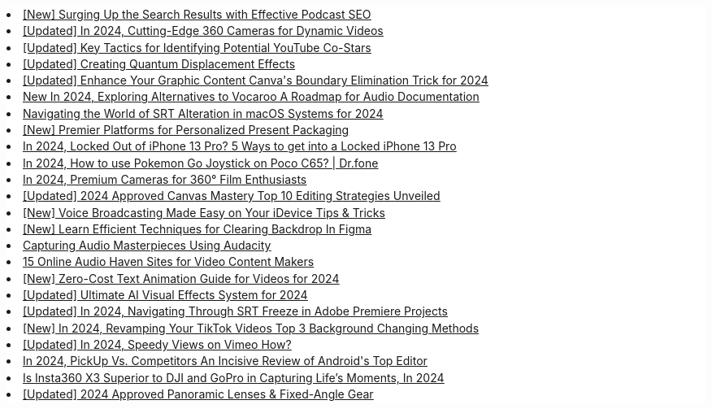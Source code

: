 <li><a href="https://fox-glue.techidaily.com/new-surging-up-the-search-results-with-effective-podcast-seo/"><u>[New] Surging Up the Search Results with Effective Podcast SEO</u></a></li>
<li><a href="https://fox-glue.techidaily.com/updated-in-2024-cutting-edge-360-cameras-for-dynamic-videos/"><u>[Updated] In 2024, Cutting-Edge 360 Cameras for Dynamic Videos</u></a></li>
<li><a href="https://youtube-data.techidaily.com/ed-key-tactics-for-identifying-potential-youtube-co-stars/"><u>[Updated] Key Tactics for Identifying Potential YouTube Co-Stars</u></a></li>
<li><a href="https://fox-glue.techidaily.com/updated-creating-quantum-displacement-effects/"><u>[Updated] Creating Quantum Displacement Effects</u></a></li>
<li><a href="https://fox-glue.techidaily.com/updated-enhance-your-graphic-content-canvas-boundary-elimination-trick-for-2024/"><u>[Updated] Enhance Your Graphic Content  Canva's Boundary Elimination Trick for 2024</u></a></li>
<li><a href="https://audio-shaping.techidaily.com/new-in-2024-exploring-alternatives-to-vocaroo-a-roadmap-for-audio-documentation/"><u>New In 2024, Exploring Alternatives to Vocaroo A Roadmap for Audio Documentation</u></a></li>
<li><a href="https://fox-glue.techidaily.com/navigating-the-world-of-srt-alteration-in-macos-systems-for-2024/"><u>Navigating the World of SRT Alteration in macOS Systems for 2024</u></a></li>
<li><a href="https://fox-glue.techidaily.com/new-premier-platforms-for-personalized-present-packaging/"><u>[New] Premier Platforms for Personalized Present Packaging</u></a></li>
<li><a href="https://ios-unlock.techidaily.com/in-2024-locked-out-of-iphone-13-pro-5-ways-to-get-into-a-locked-iphone-13-pro-by-drfone-ios/"><u>In 2024, Locked Out of iPhone 13 Pro? 5 Ways to get into a Locked iPhone 13 Pro</u></a></li>
<li><a href="https://pokemon-go-android.techidaily.com/in-2024-how-to-use-pokemon-go-joystick-on-poco-c65-drfone-by-drfone-virtual-android/"><u>In 2024, How to use Pokemon Go Joystick on Poco C65? | Dr.fone</u></a></li>
<li><a href="https://fox-glue.techidaily.com/in-2024-premium-cameras-for-360-film-enthusiasts/"><u>In 2024, Premium Cameras for 360° Film Enthusiasts</u></a></li>
<li><a href="https://fox-glue.techidaily.com/updated-2024-approved-canvas-mastery-top-10-editing-strategies-unveiled/"><u>[Updated] 2024 Approved  Canvas Mastery  Top 10 Editing Strategies Unveiled</u></a></li>
<li><a href="https://fox-glue.techidaily.com/new-voice-broadcasting-made-easy-on-your-idevice-tips-and-tricks/"><u>[New] Voice Broadcasting Made Easy on Your iDevice  Tips & Tricks</u></a></li>
<li><a href="https://fox-glue.techidaily.com/new-learn-efficient-techniques-for-clearing-backdrop-in-figma/"><u>[New] Learn Efficient Techniques for Clearing Backdrop In Figma</u></a></li>
<li><a href="https://extra-tips.techidaily.com/capturing-audio-masterpieces-using-audacity/"><u>Capturing Audio Masterpieces Using Audacity</u></a></li>
<li><a href="https://youtube-videos.techidaily.com/15-online-audio-haven-sites-for-video-content-makers/"><u>15 Online Audio Haven Sites for Video Content Makers</u></a></li>
<li><a href="https://fox-glue.techidaily.com/new-zero-cost-text-animation-guide-for-videos-for-2024/"><u>[New] Zero-Cost Text Animation Guide for Videos for 2024</u></a></li>
<li><a href="https://fox-glue.techidaily.com/updated-ultimate-ai-visual-effects-system-for-2024/"><u>[Updated] Ultimate AI Visual Effects System for 2024</u></a></li>
<li><a href="https://fox-glue.techidaily.com/updated-in-2024-navigating-through-srt-freeze-in-adobe-premiere-projects/"><u>[Updated] In 2024, Navigating Through SRT Freeze in Adobe Premiere Projects</u></a></li>
<li><a href="https://tiktok-clips.techidaily.com/new-in-2024-revamping-your-tiktok-videos-top-3-background-changing-methods/"><u>[New] In 2024, Revamping Your TikTok Videos  Top 3 Background Changing Methods</u></a></li>
<li><a href="https://vimeo-videos.techidaily.com/updated-in-2024-speedy-views-on-vimeo-how/"><u>[Updated] In 2024, Speedy Views on Vimeo  How?</u></a></li>
<li><a href="https://fox-glue.techidaily.com/in-2024-pickup-vs-competitors-an-incisive-review-of-androids-top-editor/"><u>In 2024, PickUp Vs. Competitors  An Incisive Review of Android's Top Editor</u></a></li>
<li><a href="https://extra-approaches.techidaily.com/is-insta360-x3-superior-to-dji-and-gopro-in-capturing-lifes-moments-in-2024/"><u>Is Insta360 X3 Superior to DJI and GoPro in Capturing Life’s Moments, In 2024</u></a></li>
<li><a href="https://fox-glue.techidaily.com/updated-2024-approved-panoramic-lenses-and-fixed-angle-gear/"><u>[Updated] 2024 Approved  Panoramic Lenses & Fixed-Angle Gear</u></a></li>
</ul></div>
